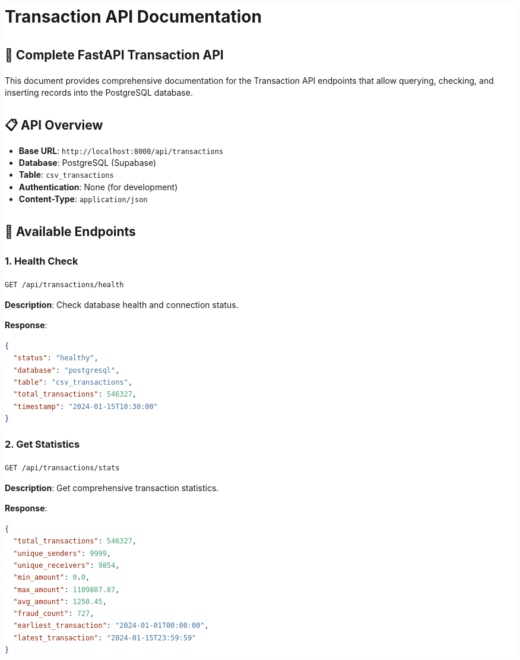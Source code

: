 # Transaction API Documentation

## 🚀 **Complete FastAPI Transaction API**

This document provides comprehensive documentation for the Transaction API endpoints that allow querying, checking, and inserting records into the PostgreSQL database.

## 📋 **API Overview**

- **Base URL**: `http://localhost:8000/api/transactions`
- **Database**: PostgreSQL (Supabase)
- **Table**: `csv_transactions`
- **Authentication**: None (for development)
- **Content-Type**: `application/json`

## 🔧 **Available Endpoints**

### 1. **Health Check**
```http
GET /api/transactions/health
```
**Description**: Check database health and connection status.

**Response**:
```json
{
  "status": "healthy",
  "database": "postgresql",
  "table": "csv_transactions",
  "total_transactions": 546327,
  "timestamp": "2024-01-15T10:30:00"
}
```

### 2. **Get Statistics**
```http
GET /api/transactions/stats
```
**Description**: Get comprehensive transaction statistics.

**Response**:
```json
{
  "total_transactions": 546327,
  "unique_senders": 9999,
  "unique_receivers": 9854,
  "min_amount": 0.0,
  "max_amount": 1109807.87,
  "avg_amount": 1250.45,
  "fraud_count": 727,
  "earliest_transaction": "2024-01-01T00:00:00",
  "latest_transaction": "2024-01-15T23:59:59"
}
```
